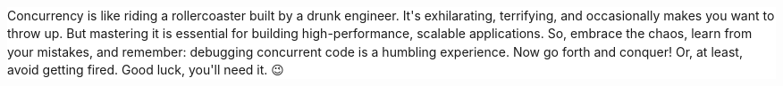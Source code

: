 Concurrency is like riding a rollercoaster built by a drunk engineer. It's exhilarating, terrifying, and occasionally makes you want to throw up. But mastering it is essential for building high-performance, scalable applications. So, embrace the chaos, learn from your mistakes, and remember: debugging concurrent code is a humbling experience. Now go forth and conquer! Or, at least, avoid getting fired. Good luck, you'll need it. 😉
